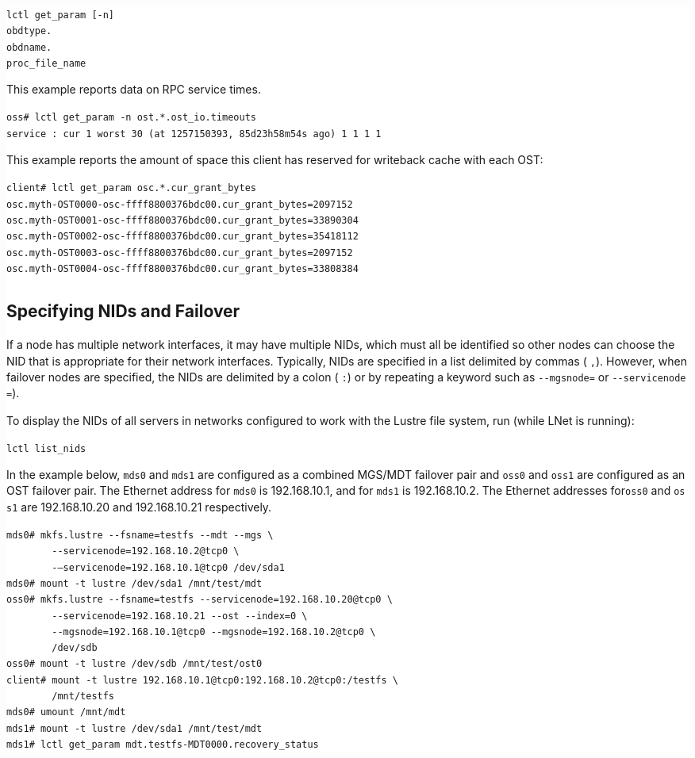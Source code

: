 ```
lctl get_param [-n] 
obdtype.
obdname.
proc_file_name
```

This example reports data on RPC service times.

```
oss# lctl get_param -n ost.*.ost_io.timeouts
service : cur 1 worst 30 (at 1257150393, 85d23h58m54s ago) 1 1 1 1 
```

This example reports the amount of space this client has reserved for writeback cache with each OST:

```
client# lctl get_param osc.*.cur_grant_bytes
osc.myth-OST0000-osc-ffff8800376bdc00.cur_grant_bytes=2097152
osc.myth-OST0001-osc-ffff8800376bdc00.cur_grant_bytes=33890304
osc.myth-OST0002-osc-ffff8800376bdc00.cur_grant_bytes=35418112
osc.myth-OST0003-osc-ffff8800376bdc00.cur_grant_bytes=2097152
osc.myth-OST0004-osc-ffff8800376bdc00.cur_grant_bytes=33808384
```

## Specifying NIDs and Failover

If a node has multiple network interfaces, it may have multiple NIDs, which must all be identified so other nodes can choose the NID that is appropriate for their network interfaces. Typically, NIDs are specified in a list delimited by commas ( `,`). However, when failover nodes are specified, the NIDs are delimited by a colon ( `:`) or by repeating a keyword such as `--mgsnode=` or `--servicenode=`).

To display the NIDs of all servers in networks configured to work with the Lustre file system, run (while LNet is running):

```
lctl list_nids
```

In the example below, `mds0` and `mds1` are configured as a combined MGS/MDT failover pair and `oss0` and `oss1` are configured as an OST failover pair. The Ethernet address for `mds0` is 192.168.10.1, and for `mds1` is 192.168.10.2. The Ethernet addresses for`oss0` and `oss1` are 192.168.10.20 and 192.168.10.21 respectively.

```
mds0# mkfs.lustre --fsname=testfs --mdt --mgs \
        --servicenode=192.168.10.2@tcp0 \
        -–servicenode=192.168.10.1@tcp0 /dev/sda1
mds0# mount -t lustre /dev/sda1 /mnt/test/mdt
oss0# mkfs.lustre --fsname=testfs --servicenode=192.168.10.20@tcp0 \
        --servicenode=192.168.10.21 --ost --index=0 \
        --mgsnode=192.168.10.1@tcp0 --mgsnode=192.168.10.2@tcp0 \
        /dev/sdb
oss0# mount -t lustre /dev/sdb /mnt/test/ost0
client# mount -t lustre 192.168.10.1@tcp0:192.168.10.2@tcp0:/testfs \
        /mnt/testfs
mds0# umount /mnt/mdt
mds1# mount -t lustre /dev/sda1 /mnt/test/mdt
mds1# lctl get_param mdt.testfs-MDT0000.recovery_status
```
